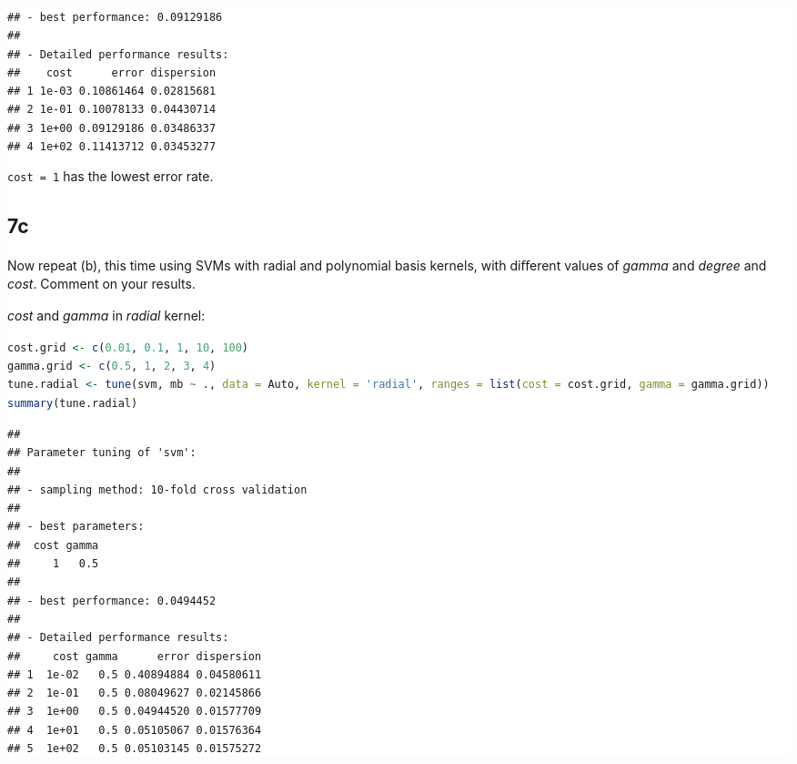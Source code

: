     ## - best performance: 0.09129186 
    ## 
    ## - Detailed performance results:
    ##    cost      error dispersion
    ## 1 1e-03 0.10861464 0.02815681
    ## 2 1e-01 0.10078133 0.04430714
    ## 3 1e+00 0.09129186 0.03486337
    ## 4 1e+02 0.11413712 0.03453277

`cost = 1` has the lowest error rate.

7c
--

Now repeat (b), this time using SVMs with radial and polynomial basis kernels, with diﬀerent values of *gamma* and *degree* and *cost*. Comment on your results.

*cost* and *gamma* in *radial* kernel:

``` r
cost.grid <- c(0.01, 0.1, 1, 10, 100)
gamma.grid <- c(0.5, 1, 2, 3, 4)
tune.radial <- tune(svm, mb ~ ., data = Auto, kernel = 'radial', ranges = list(cost = cost.grid, gamma = gamma.grid))
summary(tune.radial)
```

    ## 
    ## Parameter tuning of 'svm':
    ## 
    ## - sampling method: 10-fold cross validation 
    ## 
    ## - best parameters:
    ##  cost gamma
    ##     1   0.5
    ## 
    ## - best performance: 0.0494452 
    ## 
    ## - Detailed performance results:
    ##     cost gamma      error dispersion
    ## 1  1e-02   0.5 0.40894884 0.04580611
    ## 2  1e-01   0.5 0.08049627 0.02145866
    ## 3  1e+00   0.5 0.04944520 0.01577709
    ## 4  1e+01   0.5 0.05105067 0.01576364
    ## 5  1e+02   0.5 0.05103145 0.01575272
